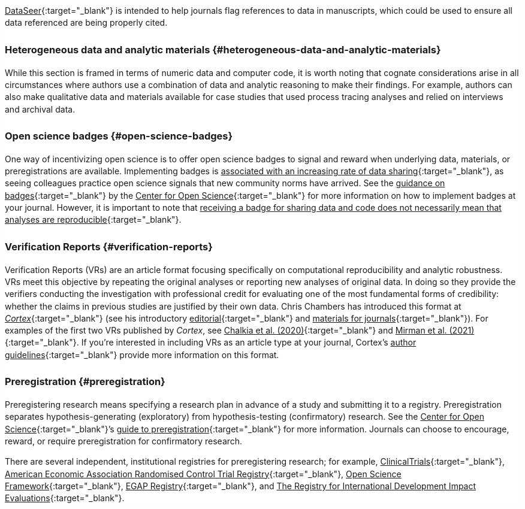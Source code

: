 [DataSeer](https://dataseer.ai/){:target="_blank"} is intended to help journals flag references to data in manuscripts, which could be used to ensure all data referenced are being properly cited.


### Heterogeneous data and analytic materials {#heterogeneous-data-and-analytic-materials}

While this section is framed in terms of numeric data and computer code, it is worth noting that cognate considerations arise in all circumstances where authors use a combination of data and analytic reasoning to make their findings. For example, authors can also make qualitative data and materials available for case studies that used process tracing analyses and relied on interviews and archival data.

### Open science badges {#open-science-badges}

One way of incentivizing open science is to offer open science badges to signal and reward when underlying data, materials, or preregistrations are available. Implementing badges is [associated with an increasing rate of data sharing](https://journals.plos.org/plosbiology/article?id=10.1371/journal.pbio.1002456){:target="_blank"}, as seeing colleagues practice open science signals that new community norms have arrived. See the [guidance on badges](https://www.cos.io/initiatives/badges){:target="_blank"} by the [Center for Open Science](http://www.cos.io){:target="_blank"} for more information on how to implement badges at your journal. However, it is important to note that [receiving a badge for sharing data and code does not necessarily mean that analyses are reproducible](https://osf.io/srg57/){:target="_blank"}.

### Verification Reports {#verification-reports}

Verification Reports (VRs) are an article format focusing specifically on computational reproducibility and analytic robustness. VRs meet this objective by repeating the original analyses or reporting new analyses of original data. In doing so they provide the verifiers conducting the investigation with professional credit for evaluating one of the most fundamental forms of credibility: whether the claims in previous studies are justified by their own data. Chris Chambers has introduced this format at [*Cortex*](https://www.journals.elsevier.com/cortex){:target="_blank"} (see his introductory [editorial](https://doi.org/10.1016/j.cortex.2020.04.020){:target="_blank"} and [materials for journals](https://osf.io/9g5d8/){:target="_blank"}). For examples of the first two VRs published by *Cortex*, see [Chalkia et al. (2020)](https://doi.org/10.1016/j.cortex.2020.03.031){:target="_blank"} and [Mirman et al. (2021)](https://doi.org/10.1016/j.cortex.2021.01.017){:target="_blank"}. If you’re interested in including VRs as an article type at your journal, Cortex’s [author guidelines](https://www.elsevier.com/__data/promis_misc/VR_GuideForAuthors.pdf){:target="_blank"} provide more information on this format.

### Preregistration {#preregistration}

Preregistering research means specifying a research plan in advance of a study and submitting it to a registry. Preregistration separates hypothesis-generating (exploratory) from hypothesis-testing (confirmatory) research. See the [Center for Open Science](https://www.cos.io/){:target="_blank"}’s [guide to preregistration](https://www.cos.io/initiatives/prereg){:target="_blank"} for more information. Journals can choose to encourage, reward, or require preregistration for confirmatory research.

There are several independent, institutional registries for preregistering research; for example, [ClinicalTrials](http://clinicaltrials.gov/){:target="_blank"}, [American Economic Association Randomised Control Trial Registry](https://www.socialscienceregistry.org/){:target="_blank"}, [Open Science Framework](http://openscienceframework.org/){:target="_blank"}, [EGAP Registry](https://egap.org/registry-0/){:target="_blank"}, and [The Registry for International Development Impact Evaluations](https://ridie.3ieimpact.org/){:target="_blank"}.
